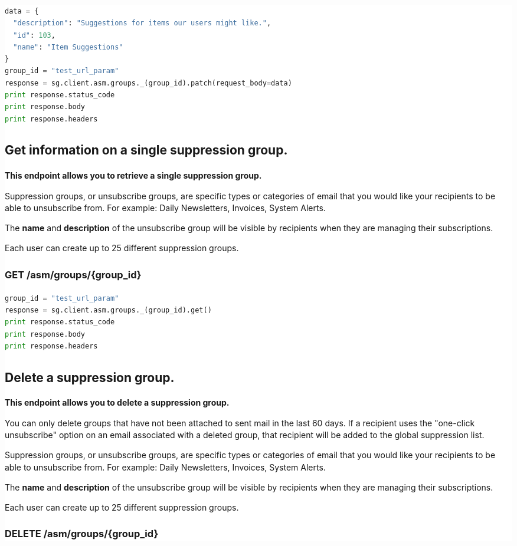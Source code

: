 
```python
data = {
  "description": "Suggestions for items our users might like.",
  "id": 103,
  "name": "Item Suggestions"
}
group_id = "test_url_param"
response = sg.client.asm.groups._(group_id).patch(request_body=data)
print response.status_code
print response.body
print response.headers
```
## Get information on a single suppression group.

**This endpoint allows you to retrieve a single suppression group.**

Suppression groups, or unsubscribe groups, are specific types or categories of email that you would like your recipients to be able to unsubscribe from. For example: Daily Newsletters, Invoices, System Alerts.

The **name** and **description** of the unsubscribe group will be visible by recipients when they are managing their subscriptions.

Each user can create up to 25 different suppression groups.

### GET /asm/groups/{group_id}


```python
group_id = "test_url_param"
response = sg.client.asm.groups._(group_id).get()
print response.status_code
print response.body
print response.headers
```
## Delete a suppression group.

**This endpoint allows you to delete a suppression group.**

You can only delete groups that have not been attached to sent mail in the last 60 days. If a recipient uses the "one-click unsubscribe" option on an email associated with a deleted group, that recipient will be added to the global suppression list.

Suppression groups, or unsubscribe groups, are specific types or categories of email that you would like your recipients to be able to unsubscribe from. For example: Daily Newsletters, Invoices, System Alerts.

The **name** and **description** of the unsubscribe group will be visible by recipients when they are managing their subscriptions.

Each user can create up to 25 different suppression groups.

### DELETE /asm/groups/{group_id}
